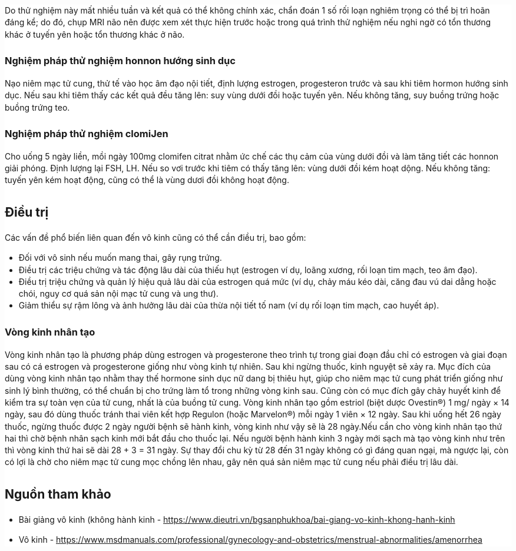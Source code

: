 Do thử nghiệm này mất nhiều tuần và kết quả có thể không chính xác, chẩn đoán 1 số rối loạn nghiêm trọng có thể bị trì hoãn đáng kể; do đó, chụp MRI não nên được xem xét thực hiện trước hoặc trong quá trình thử nghiệm nếu nghi ngờ có tổn thương khác ở tuyến yên hoặc tổn thương khác ở não.

### Nghiệm pháp thử nghiệm honnon hướng sinh dục

Nạo niêm mạc tử cung, thử tế vào học âm đạo nội tiết, định lượng estrogen, progesteron trước và sau khi tiêm hormon hướng sinh dục. Nếu sau khi tiêm thấy các kết quả đều tăng lên: suy vùng dưới đồi hoặc tuyến yên. Nếu không tăng, suy buồng trứng hoặc buồng trứng teo.

### Nghiệm pháp thử nghiệm clomiJen

Cho uống 5 ngày liền, mồi ngày 100mg clomifen citrat nhằm ức chế các thụ cảm của vùng dưới đồi và làm tăng tiết các honnon giải phóng. Định lượng lại FSH, LH. Nếu so vơi trước khi tiêm có thấy tăng lên: vùng dưới đồi kém hoạt dộng. Nếu không tăng: tuyến yên kém hoạt động, cũng có thể là vùng dươi đồi không hoạt động.

## Điều trị

Các vấn đề phổ biến liên quan đến vô kinh cũng có thể cần điều trị, bao gồm:

- Đối với vô sinh nếu muốn mang thai, gây rụng trứng.
- Điều trị các triệu chứng và tác động lâu dài của thiếu hụt (estrogen ví dụ, loãng xương, rối loạn tim mạch, teo âm đạo).
- Điều trị triệu chứng và quản lý hiệu quả lâu dài của estrogen quá mức (ví dụ, chảy máu kéo dài, căng đau vú dai dẳng hoặc chói, nguy cơ quá sản nội mạc tử cung và ung thư).
- Giảm thiểu sự rậm lông và ảnh hưởng lâu dài của thừa nội tiết tố nam (ví dụ rối loạn tim mạch, cao huyết áp).

### Vòng kinh nhân tạo

Vòng kinh nhân tạo là phương pháp dùng estrogen và progesterone theo trình tự trong giai đoạn đầu chỉ có estrogen và giai đoạn sau có cá estrogen và progesterone giống như vòng kinh tự nhiên. Sau khi ngừng thuốc, kinh nguyệt sẽ xảy ra. Mục đích của dùng vòng kinh nhân tạo nhằm thay thế hormone sinh dục nữ dang bị thiêu hụt, giúp cho niêm mạc tử cung phát triển giống như sinh lý bình thường, có thể chuẩn bị cho trứng làm tổ trong những vòng kinh sau. Cũng còn có mục đích gây chảy huyết kinh để kiểm tra sự toàn vẹn của tử cung, nhất là của buồng tử cung. Vòng kinh nhân tạo gồm estriol (biệt dược Ovestin®) 1 mg/ ngày × 14 ngày, sau đó dùng thuốc tránh thai viên kết hợp Regulon (hoặc Marvelon®) mỗi ngày 1 viên × 12 ngày. Sau khi uống hết 26 ngày thuốc, ngừng thuốc được 2 ngày người bệnh sẽ hành kinh, vòng kinh như vậy sẽ là 28 ngày.Nếu cần cho vòng kinh nhân tạo thứ hai thì chờ bệnh nhân sạch kinh mới bắt đầu cho thuốc lại. Nếu người bệnh hành kinh 3 ngày mới sạch mà tạo vòng kinh như trên thì vòng kinh thứ hai sẽ dài 28 + 3 = 31 ngày. Sự thay đổi chu kỳ từ 28 đến 31 ngày không có gì đáng quan ngại, mà ngược lại, còn có lợi là chờ cho niêm mạc tử cung mọc chồng lên nhau, gây nên quá sản niêm mạc tử cung nếu phải điều trị lâu dài.

## Nguồn tham khảo

- Bài giảng vô kinh (không hành kinh - https://www.dieutri.vn/bgsanphukhoa/bai-giang-vo-kinh-khong-hanh-kinh

- Vô kinh - https://www.msdmanuals.com/professional/gynecology-and-obstetrics/menstrual-abnormalities/amenorrhea
